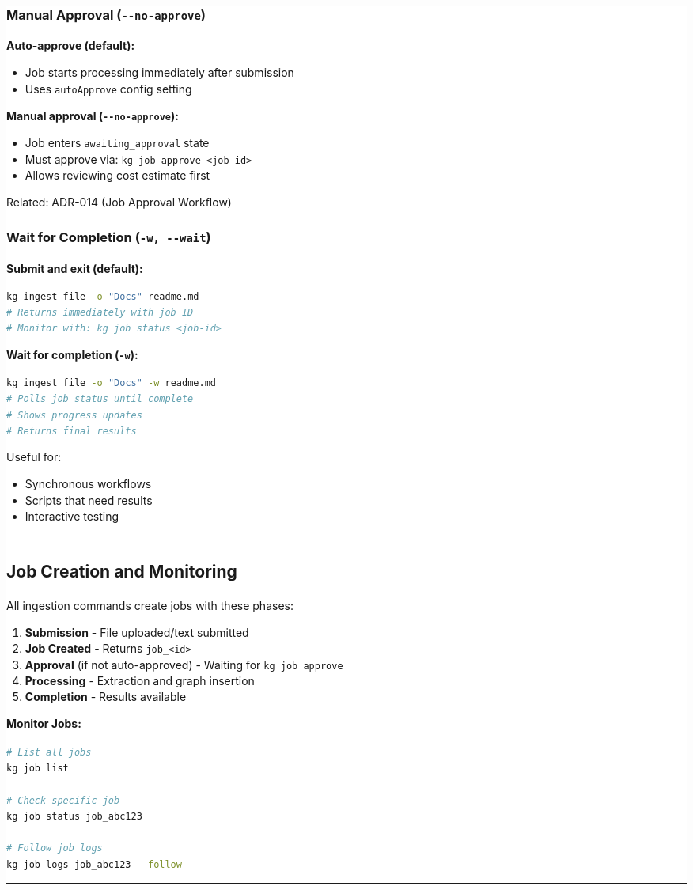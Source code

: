 ### Manual Approval (`--no-approve`)

**Auto-approve (default):**
- Job starts processing immediately after submission
- Uses `autoApprove` config setting

**Manual approval (`--no-approve`):**
- Job enters `awaiting_approval` state
- Must approve via: `kg job approve <job-id>`
- Allows reviewing cost estimate first

Related: ADR-014 (Job Approval Workflow)

### Wait for Completion (`-w, --wait`)

**Submit and exit (default):**
```bash
kg ingest file -o "Docs" readme.md
# Returns immediately with job ID
# Monitor with: kg job status <job-id>
```

**Wait for completion (`-w`):**
```bash
kg ingest file -o "Docs" -w readme.md
# Polls job status until complete
# Shows progress updates
# Returns final results
```

Useful for:
- Synchronous workflows
- Scripts that need results
- Interactive testing

---

## Job Creation and Monitoring

All ingestion commands create jobs with these phases:

1. **Submission** - File uploaded/text submitted
2. **Job Created** - Returns `job_<id>`
3. **Approval** (if not auto-approved) - Waiting for `kg job approve`
4. **Processing** - Extraction and graph insertion
5. **Completion** - Results available

**Monitor Jobs:**
```bash
# List all jobs
kg job list

# Check specific job
kg job status job_abc123

# Follow job logs
kg job logs job_abc123 --follow
```

---